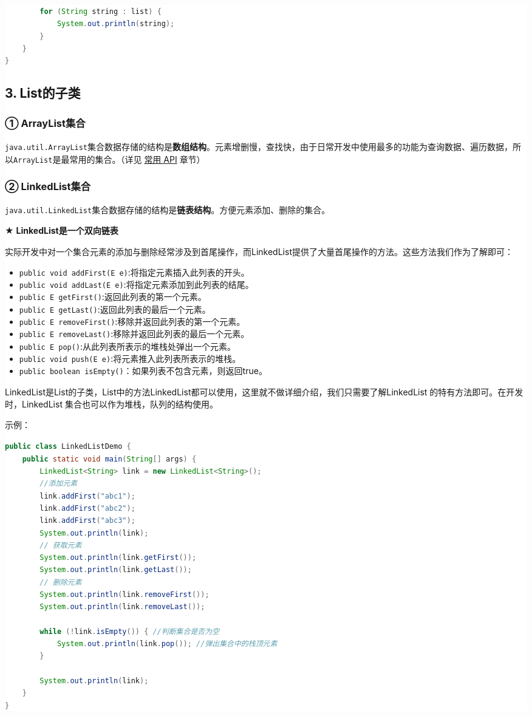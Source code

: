 ```java
    	for (String string : list) {
			System.out.println(string);
		}  	
	}
}
```

## 3. List的子类

### ① ArrayList集合

`java.util.ArrayList`集合数据存储的结构是**数组结构**。元素增删慢，查找快，由于日常开发中使用最多的功能为查询数据、遍历数据，所以`ArrayList`是最常用的集合。（详见 <u>常用 API</u> 章节）

### ② LinkedList集合

`java.util.LinkedList`集合数据存储的结构是**链表结构**。方便元素添加、删除的集合。

★ **LinkedList是一个双向链表**

实际开发中对一个集合元素的添加与删除经常涉及到首尾操作，而LinkedList提供了大量首尾操作的方法。这些方法我们作为了解即可：

* `public void addFirst(E e)`:将指定元素插入此列表的开头。
* `public void addLast(E e)`:将指定元素添加到此列表的结尾。
* `public E getFirst()`:返回此列表的第一个元素。
* `public E getLast()`:返回此列表的最后一个元素。
* `public E removeFirst()`:移除并返回此列表的第一个元素。
* `public E removeLast()`:移除并返回此列表的最后一个元素。
* `public E pop()`:从此列表所表示的堆栈处弹出一个元素。
* `public void push(E e)`:将元素推入此列表所表示的堆栈。
* `public boolean isEmpty()`：如果列表不包含元素，则返回true。

LinkedList是List的子类，List中的方法LinkedList都可以使用，这里就不做详细介绍，我们只需要了解LinkedList 的特有方法即可。在开发时，LinkedList 集合也可以作为堆栈，队列的结构使用。

示例：

~~~java
public class LinkedListDemo {
    public static void main(String[] args) {
        LinkedList<String> link = new LinkedList<String>();
        //添加元素
        link.addFirst("abc1");
        link.addFirst("abc2");
        link.addFirst("abc3");
        System.out.println(link);
        // 获取元素
        System.out.println(link.getFirst());
        System.out.println(link.getLast());
        // 删除元素
        System.out.println(link.removeFirst());
        System.out.println(link.removeLast());

        while (!link.isEmpty()) { //判断集合是否为空
            System.out.println(link.pop()); //弹出集合中的栈顶元素
        }

        System.out.println(link);
    }
}
~~~
